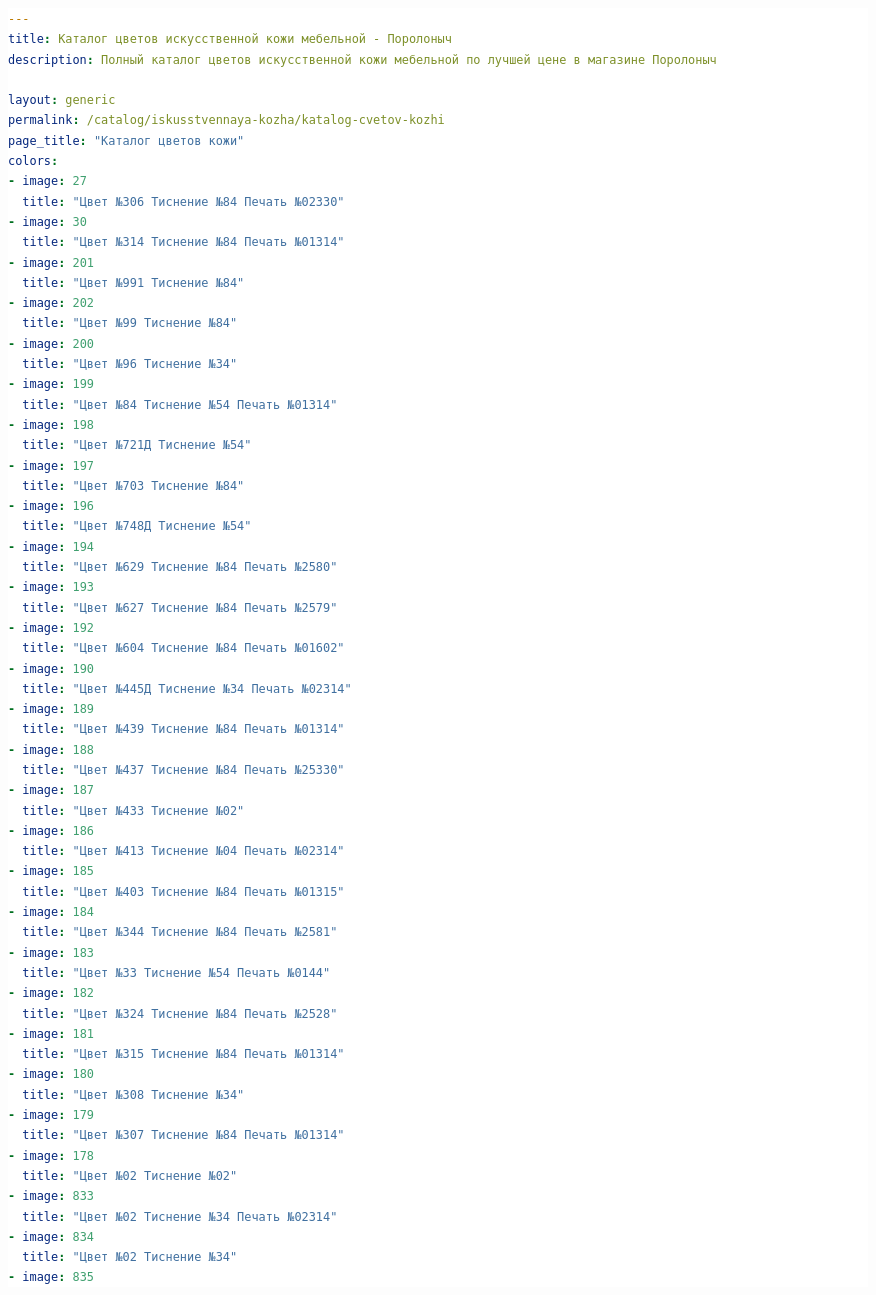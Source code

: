 ```yaml
---
title: Каталог цветов искусственной кожи мебельной - Поролоныч
description: Полный каталог цветов искусственной кожи мебельной по лучшей цене в магазине Поролоныч

layout: generic
permalink: /catalog/iskusstvennaya-kozha/katalog-cvetov-kozhi
page_title: "Каталог цветов кожи"
colors:
- image: 27
  title: "Цвет №306 Тиснение №84 Печать №02330"
- image: 30
  title: "Цвет №314 Тиснение №84 Печать №01314"
- image: 201
  title: "Цвет №991 Тиснение №84"
- image: 202
  title: "Цвет №99 Тиснение №84"
- image: 200
  title: "Цвет №96 Тиснение №34"
- image: 199
  title: "Цвет №84 Тиснение №54 Печать №01314"
- image: 198
  title: "Цвет №721Д Тиснение №54"
- image: 197
  title: "Цвет №703 Тиснение №84"  
- image: 196
  title: "Цвет №748Д Тиснение №54"
- image: 194
  title: "Цвет №629 Тиснение №84 Печать №2580"
- image: 193
  title: "Цвет №627 Тиснение №84 Печать №2579"
- image: 192
  title: "Цвет №604 Тиснение №84 Печать №01602"
- image: 190
  title: "Цвет №445Д Тиснение №34 Печать №02314"
- image: 189
  title: "Цвет №439 Тиснение №84 Печать №01314"
- image: 188
  title: "Цвет №437 Тиснение №84 Печать №25330"
- image: 187
  title: "Цвет №433 Тиснение №02"
- image: 186
  title: "Цвет №413 Тиснение №04 Печать №02314"
- image: 185
  title: "Цвет №403 Тиснение №84 Печать №01315"
- image: 184
  title: "Цвет №344 Тиснение №84 Печать №2581"
- image: 183
  title: "Цвет №33 Тиснение №54 Печать №0144"
- image: 182
  title: "Цвет №324 Тиснение №84 Печать №2528"
- image: 181
  title: "Цвет №315 Тиснение №84 Печать №01314"
- image: 180
  title: "Цвет №308 Тиснение №34"
- image: 179
  title: "Цвет №307 Тиснение №84 Печать №01314"
- image: 178
  title: "Цвет №02 Тиснение №02"
- image: 833
  title: "Цвет №02 Тиснение №34 Печать №02314"
- image: 834
  title: "Цвет №02 Тиснение №34"
- image: 835
```